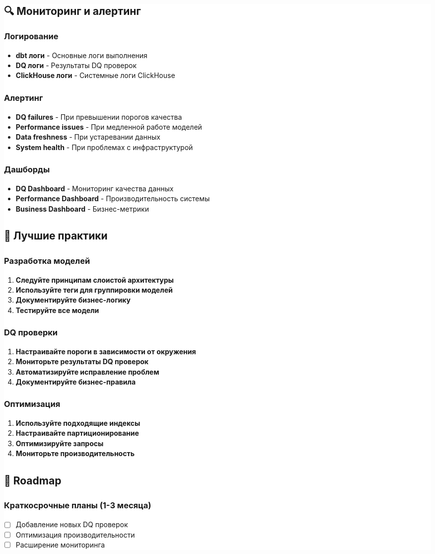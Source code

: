 ## 🔍 Мониторинг и алертинг

### Логирование

- **dbt логи** - Основные логи выполнения
- **DQ логи** - Результаты DQ проверок
- **ClickHouse логи** - Системные логи ClickHouse

### Алертинг

- **DQ failures** - При превышении порогов качества
- **Performance issues** - При медленной работе моделей
- **Data freshness** - При устаревании данных
- **System health** - При проблемах с инфраструктурой

### Дашборды

- **DQ Dashboard** - Мониторинг качества данных
- **Performance Dashboard** - Производительность системы
- **Business Dashboard** - Бизнес-метрики

## 🚀 Лучшие практики

### Разработка моделей

1. **Следуйте принципам слоистой архитектуры**
2. **Используйте теги для группировки моделей**
3. **Документируйте бизнес-логику**
4. **Тестируйте все модели**

### DQ проверки

1. **Настраивайте пороги в зависимости от окружения**
2. **Мониторьте результаты DQ проверок**
3. **Автоматизируйте исправление проблем**
4. **Документируйте бизнес-правила**

### Оптимизация

1. **Используйте подходящие индексы**
2. **Настраивайте партиционирование**
3. **Оптимизируйте запросы**
4. **Мониторьте производительность**

## 🔮 Roadmap

### Краткосрочные планы (1-3 месяца)

- [ ] Добавление новых DQ проверок
- [ ] Оптимизация производительности
- [ ] Расширение мониторинга
